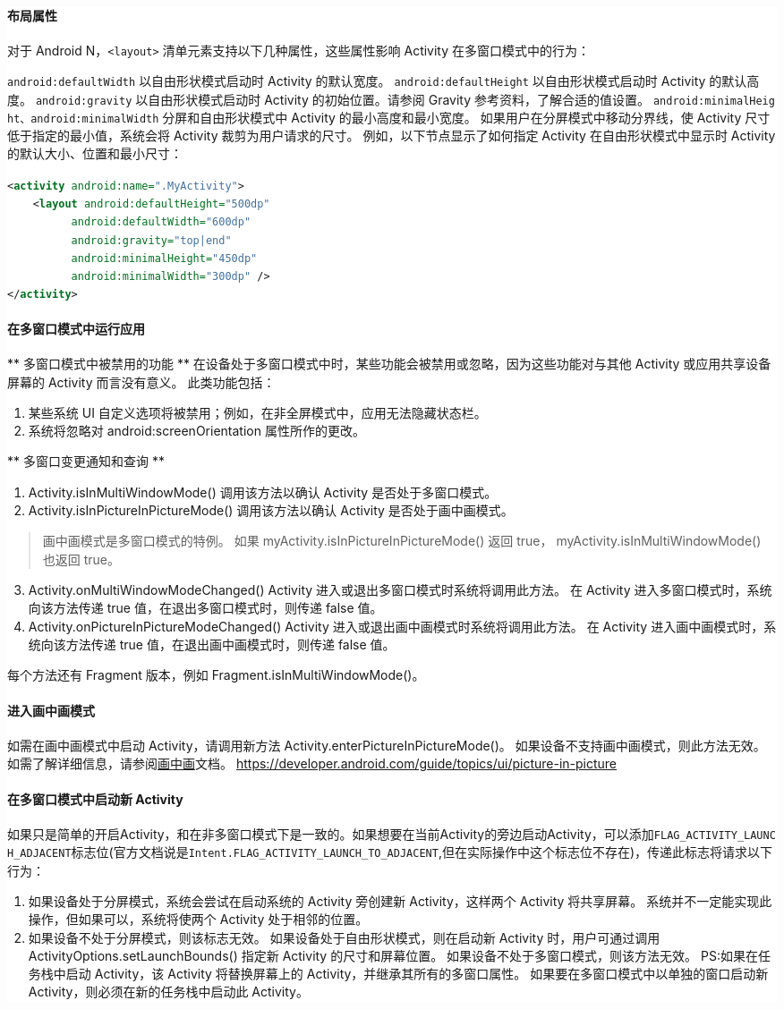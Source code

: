 #### 布局属性
对于 Android N，`<layout>` 清单元素支持以下几种属性，这些属性影响 Activity 在多窗口模式中的行为：

`android:defaultWidth`
以自由形状模式启动时 Activity 的默认宽度。
`android:defaultHeight`
以自由形状模式启动时 Activity 的默认高度。
`android:gravity`
以自由形状模式启动时 Activity 的初始位置。请参阅 Gravity 参考资料，了解合适的值设置。
`android:minimalHeight、android:minimalWidth`
分屏和自由形状模式中 Activity 的最小高度和最小宽度。 如果用户在分屏模式中移动分界线，使 Activity 尺寸低于指定的最小值，系统会将 Activity 裁剪为用户请求的尺寸。
例如，以下节点显示了如何指定 Activity 在自由形状模式中显示时 Activity 的默认大小、位置和最小尺寸：

``` xml
<activity android:name=".MyActivity">
    <layout android:defaultHeight="500dp"
          android:defaultWidth="600dp"
          android:gravity="top|end"
          android:minimalHeight="450dp"
          android:minimalWidth="300dp" />
</activity>
```

#### 在多窗口模式中运行应用
** 多窗口模式中被禁用的功能 **
在设备处于多窗口模式中时，某些功能会被禁用或忽略，因为这些功能对与其他 Activity 或应用共享设备屏幕的 Activity 而言没有意义。 此类功能包括：
1. 某些系统 UI 自定义选项将被禁用；例如，在非全屏模式中，应用无法隐藏状态栏。
2. 系统将忽略对 android:screenOrientation 属性所作的更改。

** 多窗口变更通知和查询 **

1. Activity.isInMultiWindowMode()
调用该方法以确认 Activity 是否处于多窗口模式。
2. Activity.isInPictureInPictureMode()
调用该方法以确认 Activity 是否处于画中画模式。
> 画中画模式是多窗口模式的特例。 如果 myActivity.isInPictureInPictureMode() 返回 true，
> myActivity.isInMultiWindowMode() 也返回 true。
3. Activity.onMultiWindowModeChanged()
Activity 进入或退出多窗口模式时系统将调用此方法。 在 Activity 进入多窗口模式时，系统向该方法传递 true 值，在退出多窗口模式时，则传递 false 值。
4. Activity.onPictureInPictureModeChanged()
Activity 进入或退出画中画模式时系统将调用此方法。 在 Activity 进入画中画模式时，系统向该方法传递 true 值，在退出画中画模式时，则传递 false 值。

每个方法还有 Fragment 版本，例如 Fragment.isInMultiWindowMode()。

#### 进入画中画模式
如需在画中画模式中启动 Activity，请调用新方法 Activity.enterPictureInPictureMode()。 如果设备不支持画中画模式，则此方法无效。 如需了解详细信息，请参阅[画中画](https://developer.android.com/guide/topics/ui/picture-in-picture)文档。
https://developer.android.com/guide/topics/ui/picture-in-picture
#### 在多窗口模式中启动新 Activity
如果只是简单的开启Activity，和在非多窗口模式下是一致的。如果想要在当前Activity的旁边启动Activity，可以添加`FLAG_ACTIVITY_LAUNCH_ADJACENT`标志位(官方文档说是`Intent.FLAG_ACTIVITY_LAUNCH_TO_ADJACENT`,但在实际操作中这个标志位不存在)，传递此标志将请求以下行为：
1. 如果设备处于分屏模式，系统会尝试在启动系统的 Activity 旁创建新 Activity，这样两个 Activity 将共享屏幕。 系统并不一定能实现此操作，但如果可以，系统将使两个 Activity 处于相邻的位置。
2. 如果设备不处于分屏模式，则该标志无效。
如果设备处于自由形状模式，则在启动新 Activity 时，用户可通过调用 ActivityOptions.setLaunchBounds() 指定新 Activity 的尺寸和屏幕位置。 如果设备不处于多窗口模式，则该方法无效。
PS:如果在任务栈中启动 Activity，该 Activity 将替换屏幕上的 Activity，并继承其所有的多窗口属性。 如果要在多窗口模式中以单独的窗口启动新 Activity，则必须在新的任务栈中启动此 Activity。
